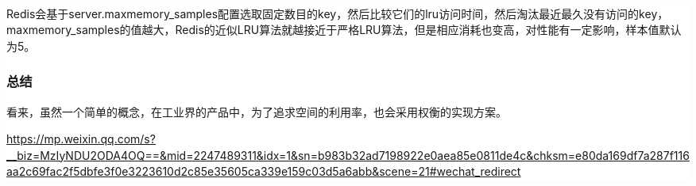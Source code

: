 Redis会基于server.maxmemory_samples配置选取固定数目的key，然后比较它们的lru访问时间，然后淘汰最近最久没有访问的key，maxmemory_samples的值越大，Redis的近似LRU算法就越接近于严格LRU算法，但是相应消耗也变高，对性能有一定影响，样本值默认为5。

### 总结

看来，虽然一个简单的概念，在工业界的产品中，为了追求空间的利用率，也会采用权衡的实现方案。



https://mp.weixin.qq.com/s?__biz=MzIyNDU2ODA4OQ==&mid=2247489311&idx=1&sn=b983b32ad7198922e0aea85e0811de4c&chksm=e80da169df7a287f116aa2c69fac2f5dbfe3f0e3223610d2c85e35605ca339e159c03d5a6abb&scene=21#wechat_redirect

